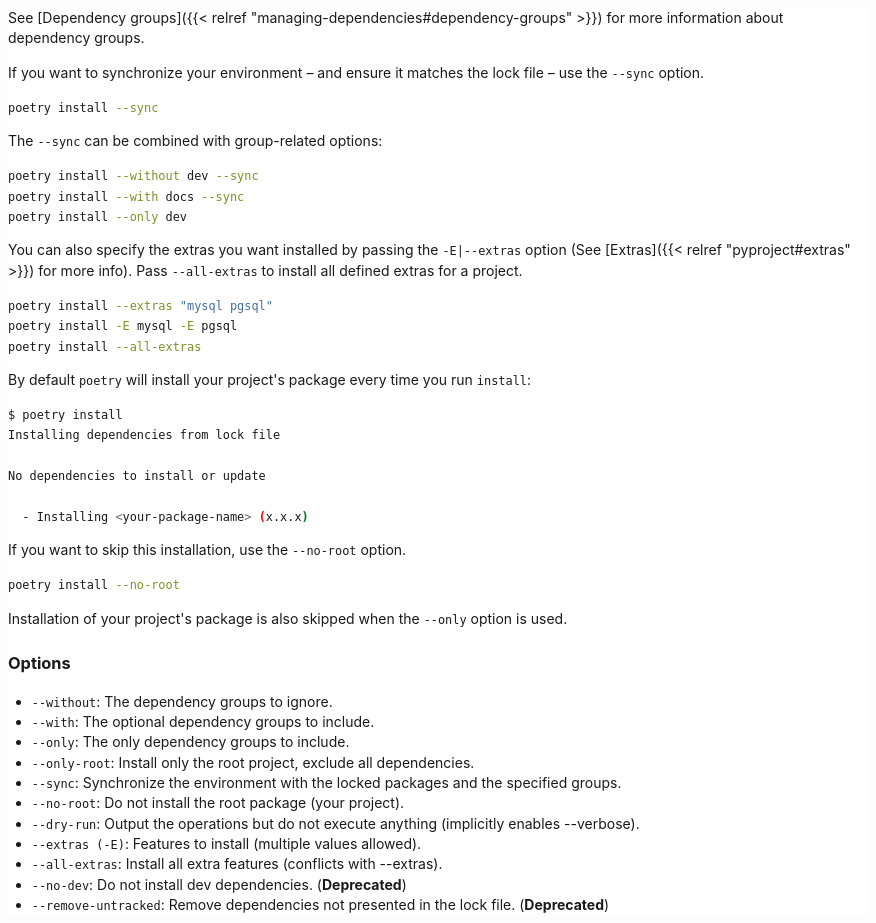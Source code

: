 See [Dependency groups]({{< relref "managing-dependencies#dependency-groups" >}}) for more information
about dependency groups.

If you want to synchronize your environment – and ensure it matches the lock file – use the
`--sync` option.

```bash
poetry install --sync
```

The `--sync` can be combined with group-related options:

```bash
poetry install --without dev --sync
poetry install --with docs --sync
poetry install --only dev
```

You can also specify the extras you want installed
by passing the `-E|--extras` option (See [Extras]({{< relref "pyproject#extras" >}}) for more info).
Pass `--all-extras` to install all defined extras for a project.

```bash
poetry install --extras "mysql pgsql"
poetry install -E mysql -E pgsql
poetry install --all-extras
```

By default `poetry` will install your project's package every time you run `install`:

```bash
$ poetry install
Installing dependencies from lock file

No dependencies to install or update

  - Installing <your-package-name> (x.x.x)
```

If you want to skip this installation, use the `--no-root` option.

```bash
poetry install --no-root
```

Installation of your project's package is also skipped when the `--only`
option is used.

### Options

* `--without`: The dependency groups to ignore.
* `--with`: The optional dependency groups to include.
* `--only`: The only dependency groups to include.
* `--only-root`: Install only the root project, exclude all dependencies.
* `--sync`: Synchronize the environment with the locked packages and the specified groups.
* `--no-root`: Do not install the root package (your project).
* `--dry-run`: Output the operations but do not execute anything (implicitly enables --verbose).
* `--extras (-E)`: Features to install (multiple values allowed).
* `--all-extras`: Install all extra features (conflicts with --extras).
* `--no-dev`: Do not install dev dependencies. (**Deprecated**)
* `--remove-untracked`: Remove dependencies not presented in the lock file. (**Deprecated**)
